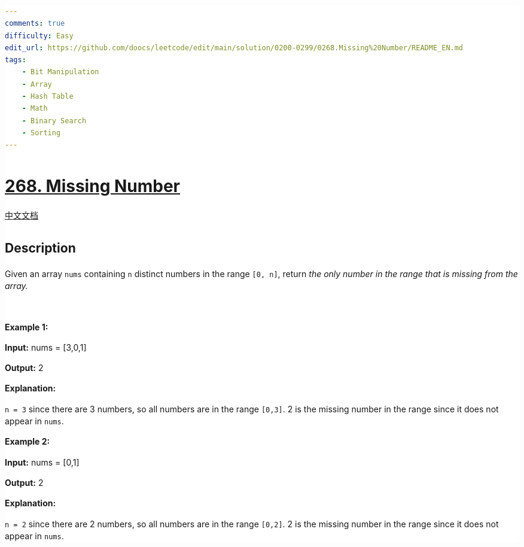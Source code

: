 ```yaml
---
comments: true
difficulty: Easy
edit_url: https://github.com/doocs/leetcode/edit/main/solution/0200-0299/0268.Missing%20Number/README_EN.md
tags:
    - Bit Manipulation
    - Array
    - Hash Table
    - Math
    - Binary Search
    - Sorting
---
```




# [268. Missing Number](https://leetcode.com/problems/missing-number)

[中文文档](/solution/0200-0299/0268.Missing%20Number/README.md)

## Description



<p>Given an array <code>nums</code> containing <code>n</code> distinct numbers in the range <code>[0, n]</code>, return <em>the only number in the range that is missing from the array.</em></p>

<p>&nbsp;</p>
<p><strong class="example">Example 1:</strong></p>

<div class="example-block">
<p><strong>Input:</strong> <span class="example-io">nums = [3,0,1]</span></p>

<p><strong>Output:</strong> <span class="example-io">2</span></p>

<p><strong>Explanation:</strong></p>

<p><code>n = 3</code> since there are 3 numbers, so all numbers are in the range <code>[0,3]</code>. 2 is the missing number in the range since it does not appear in <code>nums</code>.</p>
</div>

<p><strong class="example">Example 2:</strong></p>

<div class="example-block">
<p><strong>Input:</strong> <span class="example-io">nums = [0,1]</span></p>

<p><strong>Output:</strong> <span class="example-io">2</span></p>

<p><strong>Explanation:</strong></p>

<p><code>n = 2</code> since there are 2 numbers, so all numbers are in the range <code>[0,2]</code>. 2 is the missing number in the range since it does not appear in <code>nums</code>.</p>
</div>

